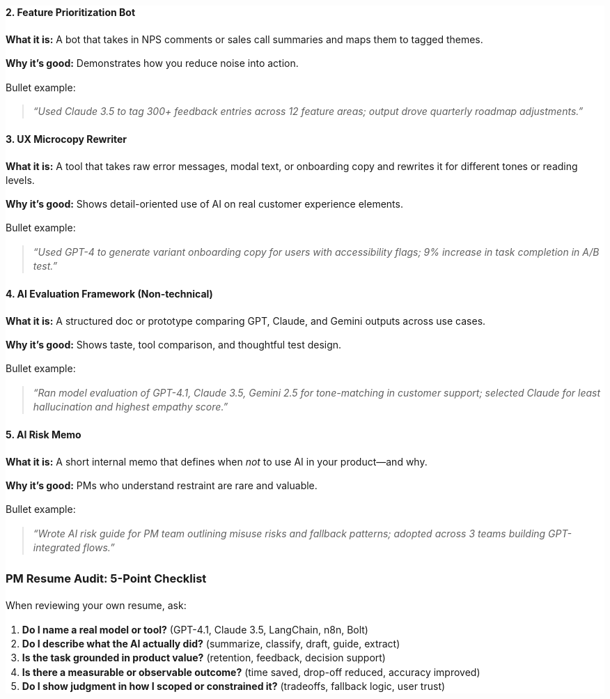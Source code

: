 #### 2\. Feature Prioritization Bot

**What it is:** A bot that takes in NPS comments or sales call summaries and maps them to tagged themes.

**Why it’s good:** Demonstrates how you reduce noise into action.

Bullet example:

> *“Used Claude 3.5 to tag 300+ feedback entries across 12 feature areas; output drove quarterly roadmap adjustments.”*

#### 3\. UX Microcopy Rewriter

**What it is:** A tool that takes raw error messages, modal text, or onboarding copy and rewrites it for different tones or reading levels.

**Why it’s good:** Shows detail-oriented use of AI on real customer experience elements.

Bullet example:

> *“Used GPT-4 to generate variant onboarding copy for users with accessibility flags; 9% increase in task completion in A/B test.”*

#### 4\. AI Evaluation Framework (Non-technical)

**What it is:** A structured doc or prototype comparing GPT, Claude, and Gemini outputs across use cases.

**Why it’s good:** Shows taste, tool comparison, and thoughtful test design.

Bullet example:

> *“Ran model evaluation of GPT-4.1, Claude 3.5, Gemini 2.5 for tone-matching in customer support; selected Claude for least hallucination and highest empathy score.”*

#### 5\. AI Risk Memo

**What it is:** A short internal memo that defines when *not* to use AI in your product—and why.

**Why it’s good:** PMs who understand restraint are rare and valuable.

Bullet example:

> *“Wrote AI risk guide for PM team outlining misuse risks and fallback patterns; adopted across 3 teams building GPT-integrated flows.”*

### PM Resume Audit: 5-Point Checklist

When reviewing your own resume, ask:

1. **Do I name a real model or tool?** (GPT-4.1, Claude 3.5, LangChain, n8n, Bolt)
2. **Do I describe what the AI actually did?** (summarize, classify, draft, guide, extract)
3. **Is the task grounded in product value?** (retention, feedback, decision support)
4. **Is there a measurable or observable outcome?** (time saved, drop-off reduced, accuracy improved)
5. **Do I show judgment in how I scoped or constrained it?** (tradeoffs, fallback logic, user trust)
